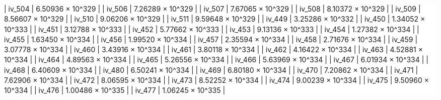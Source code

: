 | iv_504 | 6.50936 × 10^329 |
| iv_506 | 7.26289 × 10^329 |
| iv_507 | 7.67065 × 10^329 |
| iv_508 | 8.10372 × 10^329 |
| iv_509 | 8.56607 × 10^329 |
| iv_510 | 9.06206 × 10^329 |
| iv_511 | 9.59648 × 10^329 |
| iv_449 | 3.25286 × 10^332 |
| iv_450 | 1.34052 × 10^333 |
| iv_451 | 3.12788 × 10^333 |
| iv_452 | 5.77662 × 10^333 |
| iv_453 | 9.13136 × 10^333 |
| iv_454 | 1.27382 × 10^334 |
| iv_455 | 1.63450 × 10^334 |
| iv_456 | 1.99520 × 10^334 |
| iv_457 | 2.35594 × 10^334 |
| iv_458 | 2.71676 × 10^334 |
| iv_459 | 3.07778 × 10^334 |
| iv_460 | 3.43916 × 10^334 |
| iv_461 | 3.80118 × 10^334 |
| iv_462 | 4.16422 × 10^334 |
| iv_463 | 4.52881 × 10^334 |
| iv_464 | 4.89563 × 10^334 |
| iv_465 | 5.26556 × 10^334 |
| iv_466 | 5.63969 × 10^334 |
| iv_467 | 6.01934 × 10^334 |
| iv_468 | 6.40609 × 10^334 |
| iv_480 | 6.50241 × 10^334 |
| iv_469 | 6.80180 × 10^334 |
| iv_470 | 7.20862 × 10^334 |
| iv_471 | 7.62906 × 10^334 |
| iv_472 | 8.06595 × 10^334 |
| iv_473 | 8.52252 × 10^334 |
| iv_474 | 9.00239 × 10^334 |
| iv_475 | 9.50960 × 10^334 |
| iv_476 | 1.00486 × 10^335 |
| iv_477 | 1.06245 × 10^335 |